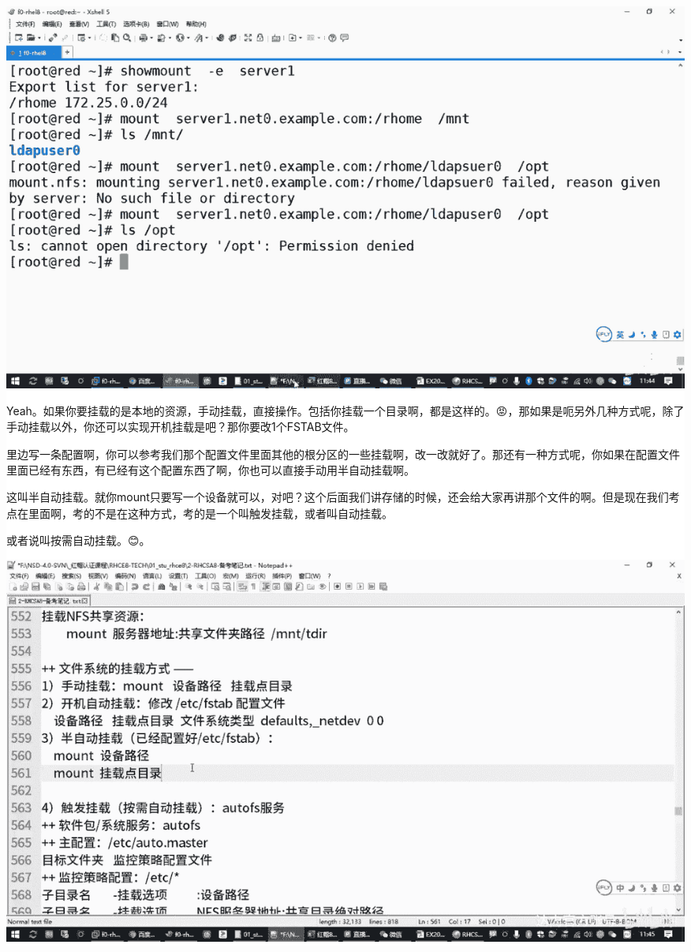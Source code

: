 ![](img/29f1ce75e0c1a80210239b3f84f569c4_26.png)

Yeah。如果你要挂载的是本地的资源，手动挂载，直接操作。包括你挂载一个目录啊，都是这样的。😡，那如果是呃另外几种方式呢，除了手动挂载以外，你还可以实现开机挂载是吧？那你要改1个FSTAB文件。

里边写一条配置啊，你可以参考我们那个配置文件里面其他的根分区的一些挂载啊，改一改就好了。那还有一种方式呢，你如果在配置文件里面已经有东西，有已经有这个配置东西了啊，你也可以直接手动用半自动挂载啊。

这叫半自动挂载。就你mount只要写一个设备就可以，对吧？这个后面我们讲存储的时候，还会给大家再讲那个文件的啊。但是现在我们考点在里面啊，考的不是在这种方式，考的是一个叫触发挂载，或者叫自动挂载。

或者说叫按需自动挂载。😊。

![](img/29f1ce75e0c1a80210239b3f84f569c4_28.png)
